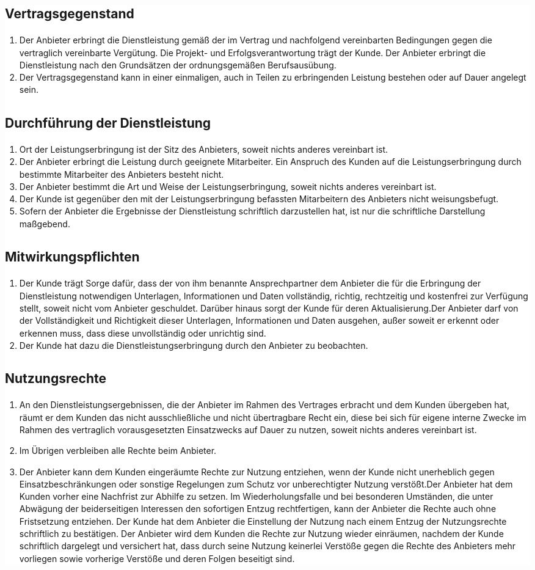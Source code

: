## Vertragsgegenstand

1. Der Anbieter erbringt die Dienstleistung gemäß der im Vertrag und nachfolgend vereinbarten Bedingungen gegen die vertraglich vereinbarte Vergütung. Die Projekt- und Erfolgsverantwortung trägt der Kunde. Der Anbieter erbringt die Dienstleistung nach den Grundsätzen der ordnungsgemäßen Berufsausübung. 
1. Der Vertragsgegenstand kann in einer einmaligen, auch in Teilen zu erbringenden Leistung bestehen oder auf Dauer angelegt sein.

## Durchführung der Dienstleistung

1.  Ort der Leistungserbringung ist der Sitz des Anbieters, soweit nichts anderes vereinbart ist. 
2.   Der Anbieter erbringt die Leistung durch geeignete Mitarbeiter. Ein Anspruch des Kunden auf die Leistungserbringung durch bestimmte Mitarbeiter des Anbieters besteht nicht. 
3.  Der Anbieter bestimmt die Art und Weise der Leistungserbringung, soweit nichts anderes vereinbart ist. 
4.  Der Kunde ist gegenüber den mit der Leistungserbringung befassten Mitarbeitern des Anbieters nicht weisungsbefugt. 
5.  Sofern der Anbieter die Ergebnisse der Dienstleistung schriftlich darzustellen hat, ist nur die schriftliche Darstellung maßgebend.

## Mitwirkungspflichten

1. Der Kunde trägt Sorge dafür, dass der von ihm benannte Ansprechpartner dem Anbieter die für die Erbringung der Dienstleistung notwendigen Unterlagen, Informationen und Daten vollständig, richtig, rechtzeitig und kostenfrei zur Verfügung stellt, soweit nicht vom Anbieter geschuldet. Darüber hinaus sorgt der Kunde für deren Aktualisierung.Der Anbieter darf von der Vollständigkeit und Richtigkeit dieser Unterlagen, Informationen und Daten ausgehen, außer soweit er erkennt oder erkennen muss, dass diese unvollständig oder unrichtig sind.
2.  Der Kunde hat dazu die Dienstleistungserbringung durch den Anbieter zu beobachten.



## Nutzungsrechte

1. An den Dienstleistungsergebnissen, die der Anbieter im Rahmen des Vertrages erbracht und dem Kunden übergeben hat, räumt er dem Kunden das nicht ausschließliche und nicht übertragbare Recht ein, diese bei sich für eigene interne Zwecke im Rahmen des vertraglich vorausgesetzten Einsatzwecks auf Dauer zu nutzen, soweit nichts anderes vereinbart ist.

1. Im Übrigen verbleiben alle Rechte beim Anbieter.

1. Der Anbieter kann dem Kunden eingeräumte Rechte zur Nutzung entziehen, wenn der Kunde nicht unerheblich gegen Einsatzbeschränkungen oder sonstige Regelungen zum Schutz vor unberechtigter Nutzung verstößt.Der Anbieter hat dem Kunden vorher eine Nachfrist zur Abhilfe zu setzen. Im Wiederholungsfalle und bei besonderen Umständen, die unter Abwägung der beiderseitigen Interessen den sofortigen Entzug rechtfertigen, kann der Anbieter die Rechte auch ohne Fristsetzung entziehen. Der Kunde hat dem Anbieter die Einstellung der Nutzung nach einem Entzug der Nutzungsrechte schriftlich zu bestätigen. Der Anbieter wird dem Kunden die Rechte zur Nutzung wieder einräumen, nachdem der Kunde schriftlich dargelegt und versichert hat, dass durch seine Nutzung keinerlei Verstöße gegen die Rechte des Anbieters mehr vorliegen sowie vorherige Verstöße und deren Folgen beseitigt sind.
